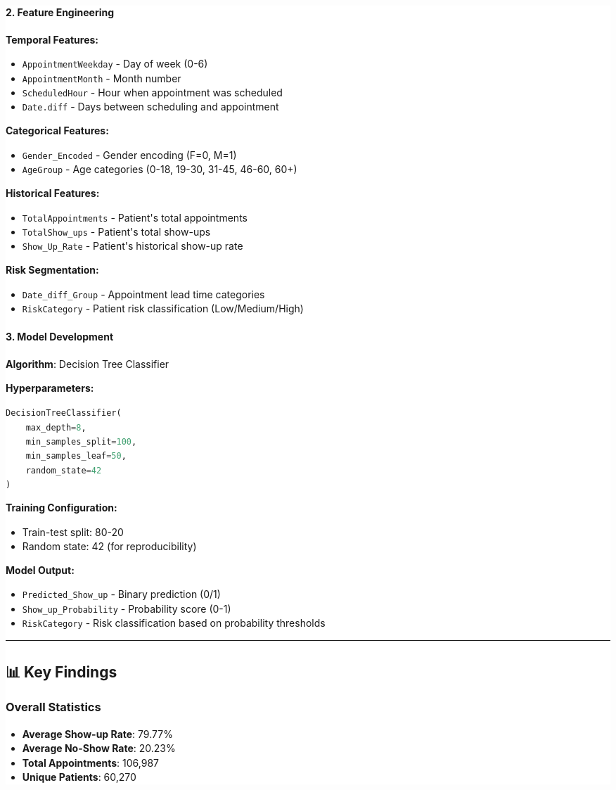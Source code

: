 #### 2. Feature Engineering

**Temporal Features:**
- `AppointmentWeekday` - Day of week (0-6)
- `AppointmentMonth` - Month number
- `ScheduledHour` - Hour when appointment was scheduled
- `Date.diff` - Days between scheduling and appointment

**Categorical Features:**
- `Gender_Encoded` - Gender encoding (F=0, M=1)
- `AgeGroup` - Age categories (0-18, 19-30, 31-45, 46-60, 60+)

**Historical Features:**
- `TotalAppointments` - Patient's total appointments
- `TotalShow_ups` - Patient's total show-ups
- `Show_Up_Rate` - Patient's historical show-up rate

**Risk Segmentation:**
- `Date_diff_Group` - Appointment lead time categories
- `RiskCategory` - Patient risk classification (Low/Medium/High)

#### 3. Model Development

**Algorithm**: Decision Tree Classifier

**Hyperparameters:**
```python
DecisionTreeClassifier(
    max_depth=8,
    min_samples_split=100,
    min_samples_leaf=50,
    random_state=42
)
```

**Training Configuration:**
- Train-test split: 80-20
- Random state: 42 (for reproducibility)

**Model Output:**
- `Predicted_Show_up` - Binary prediction (0/1)
- `Show_up_Probability` - Probability score (0-1)
- `RiskCategory` - Risk classification based on probability thresholds

---

## 📊 Key Findings

### Overall Statistics
- **Average Show-up Rate**: 79.77%
- **Average No-Show Rate**: 20.23%
- **Total Appointments**: 106,987
- **Unique Patients**: 60,270
